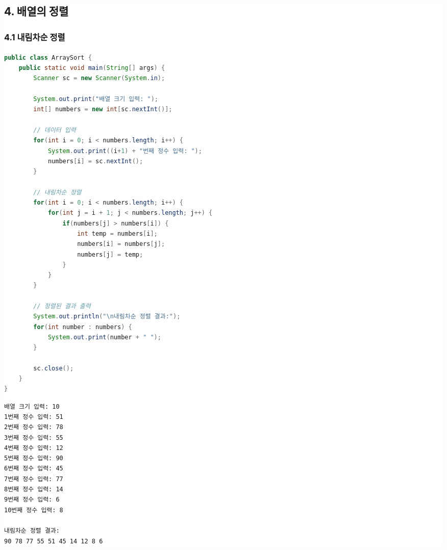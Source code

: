 
## 4. 배열의 정렬

### 4.1 내림차순 정렬 
```java
public class ArraySort {
    public static void main(String[] args) {
        Scanner sc = new Scanner(System.in);
        
        System.out.print("배열 크기 입력: ");
        int[] numbers = new int[sc.nextInt()];
        
        // 데이터 입력
        for(int i = 0; i < numbers.length; i++) {
            System.out.print((i+1) + "번째 정수 입력: ");
            numbers[i] = sc.nextInt();
        }
        
        // 내림차순 정렬
        for(int i = 0; i < numbers.length; i++) {
            for(int j = i + 1; j < numbers.length; j++) {
                if(numbers[j] > numbers[i]) {
                    int temp = numbers[i];
                    numbers[i] = numbers[j];
                    numbers[j] = temp;
                }
            }
        }
        
        // 정렬된 결과 출력
        System.out.println("\n내림차순 정렬 결과:");
        for(int number : numbers) {
            System.out.print(number + " ");
        }
        
        sc.close();
    }
}
```
```
배열 크기 입력: 10
1번째 정수 입력: 51
2번째 정수 입력: 78
3번째 정수 입력: 55
4번째 정수 입력: 12
5번째 정수 입력: 90
6번째 정수 입력: 45
7번째 정수 입력: 77
8번째 정수 입력: 14
9번째 정수 입력: 6
10번째 정수 입력: 8

내림차순 정렬 결과:
90 78 77 55 51 45 14 12 8 6 
```

